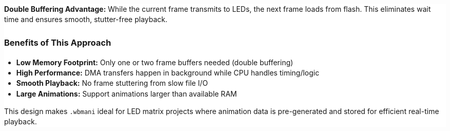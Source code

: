 **Double Buffering Advantage:** While the current frame transmits to LEDs, the next frame loads from flash. This eliminates wait time and ensures smooth, stutter-free playback.

### Benefits of This Approach

- **Low Memory Footprint:** Only one or two frame buffers needed (double buffering)
- **High Performance:** DMA transfers happen in background while CPU handles timing/logic
- **Smooth Playback:** No frame stuttering from slow file I/O
- **Large Animations:** Support animations larger than available RAM

This design makes `.wbmani` ideal for LED matrix projects where animation data is pre-generated and stored for efficient real-time playback.

